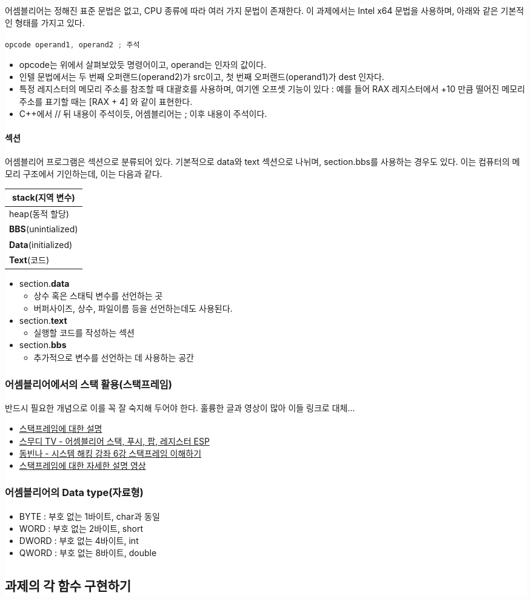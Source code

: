 어셈블리어는 정해진 표준 문법은 없고, CPU 종류에 따라 여러 가지 문법이 존재한다. 이 과제에서는 Intel x64 문법을 사용하며, 아래와 같은 기본적인 형태를 가지고 있다.

~~~c
opcode operand1, operand2 ; 주석
~~~

* opcode는 위에서 살펴보았듯 명령어이고, operand는 인자의 값이다.
* 인텔 문법에서는 두 번째 오퍼랜드(operand2)가 src이고, 첫 번째 오퍼랜드(operand1)가 dest 인자다.
* 특정 레지스터의 메모리 주소를 참조할 때 대괄호를 사용하며, 여기엔 오프셋 기능이 있다 : 예를 들어 RAX 레지스터에서 +10 만큼 떨어진 메모리 주소를 표기할 때는 [RAX + 4] 와 같이 표현한다.
* C++에서 // 뒤 내용이 주석이듯, 어셈블리어는 ; 이후 내용이 주석이다.

#### 섹션

어셈블리어 프로그램은 섹션으로 분류되어 있다. 기본적으로 data와 text 섹션으로 나뉘며, section.bbs를 사용하는 경우도 있다. 이는 컴퓨터의 메모리 구조에서 기인하는데, 이는 다음과 같다.

| stack(지역 변수)      |
| --------------------- |
| heap(동적 할당)       |
| **BBS**(unintialized) |
| **Data**(initialized) |
| **Text**(코드)        |

* section.**data**
  * 상수 혹은 스태틱 변수를 선언하는 곳
  * 버퍼사이즈, 상수, 파일이름 등을 선언하는데도 사용된다.
* section.**text**
  * 실행할 코드를 작성하는 섹션
* section.**bbs**
  * 추가적으로 변수를 선언하는 데 사용하는 공간

### 어셈블리어에서의 스택 활용(스택프레임)

반드시 필요한 개념으로 이를 꼭 잘 숙지해 두어야 한다. 훌륭한 글과 영상이 많아 이들 링크로 대체...

* [스택프레임에 대한 설명](https://blog.kimtae.xyz/9)
* [스무디 TV - 어셈블리어 스택, 푸시, 팝, 레지스터 ESP](https://www.youtube.com/watch?v=s28wzpg1DAw)
* [동빈나 - 시스템 해킹 강좌 6강 스택프레임 이해하기](https://www.youtube.com/watch?v=ZFOHvzXcao0&list=PLRx0vPvlEmdAXwJnNtKIVeC27UmwljRYA&index=6)
* [스택프레임에 대한 자세한 설명 영상](https://youtu.be/HfpP8TIk15E)

### 어셈블리어의 Data type(자료형)

* BYTE : 부호 없는 1바이트, char과 동일
* WORD : 부호 없는 2바이트, short
* DWORD : 부호 없는 4바이트, int
* QWORD : 부호 없는 8바이트, double

## 과제의 각 함수 구현하기


[^ 1]: 어셈블리어를 기계어로 변환해주는 프로그램, C언어의 컴파일러와 비슷하다